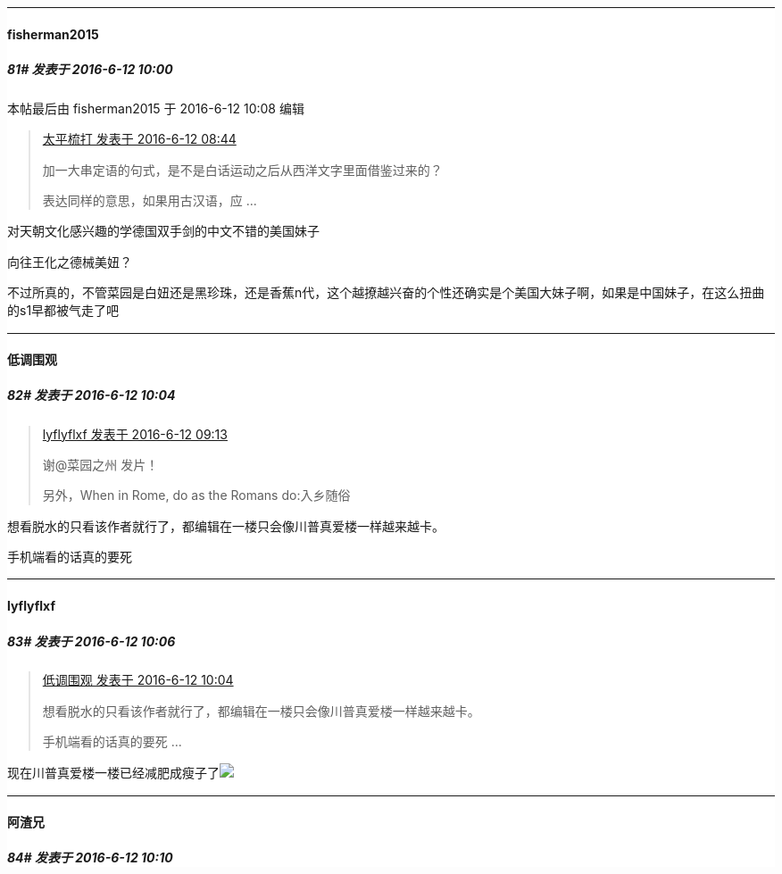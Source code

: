 
*****

####  fisherman2015  
##### 81#       发表于 2016-6-12 10:00


 本帖最后由 fisherman2015 于 2016-6-12 10:08 编辑 
<blockquote><a href="httphttps://bbs.saraba1st.com/2b/forum.php?mod=redirect&amp;goto=findpost&amp;pid=32676047&amp;ptid=1284417" target="_blank">太平梳打 发表于 2016-6-12 08:44</a>

加一大串定语的句式，是不是白话运动之后从西洋文字里面借鉴过来的？


表达同样的意思，如果用古汉语，应 ...</blockquote>
对天朝文化感兴趣的学德国双手剑的中文不错的美国妹子


向往王化之德械美妞？

不过所真的，不管菜园是白妞还是黑珍珠，还是香蕉n代，这个越撩越兴奋的个性还确实是个美国大妹子啊，如果是中国妹子，在这么扭曲的s1早都被气走了吧


*****

####  低调围观  
##### 82#       发表于 2016-6-12 10:04


<blockquote><a href="httphttps://bbs.saraba1st.com/2b/forum.php?mod=redirect&amp;goto=findpost&amp;pid=32676270&amp;ptid=1284417" target="_blank">lyflyflxf 发表于 2016-6-12 09:13</a>

谢@菜园之州 发片！


另外，When in Rome, do as the Romans do:入乡随俗</blockquote>
想看脱水的只看该作者就行了，都编辑在一楼只会像川普真爱楼一样越来越卡。

手机端看的话真的要死


*****

####  lyflyflxf  
##### 83#       发表于 2016-6-12 10:06


<blockquote><a href="httphttps://bbs.saraba1st.com/2b/forum.php?mod=redirect&amp;goto=findpost&amp;pid=32676677&amp;ptid=1284417" target="_blank">低调围观 发表于 2016-6-12 10:04</a>

想看脱水的只看该作者就行了，都编辑在一楼只会像川普真爱楼一样越来越卡。

手机端看的话真的要死 ...</blockquote>
现在川普真爱楼一楼已经减肥成瘦子了<img src="https://static.saraba1st.com/image/smiley/face/00.gif" referrerpolicy="no-referrer">


*****

####  阿渣兄  
##### 84#       发表于 2016-6-12 10:10
